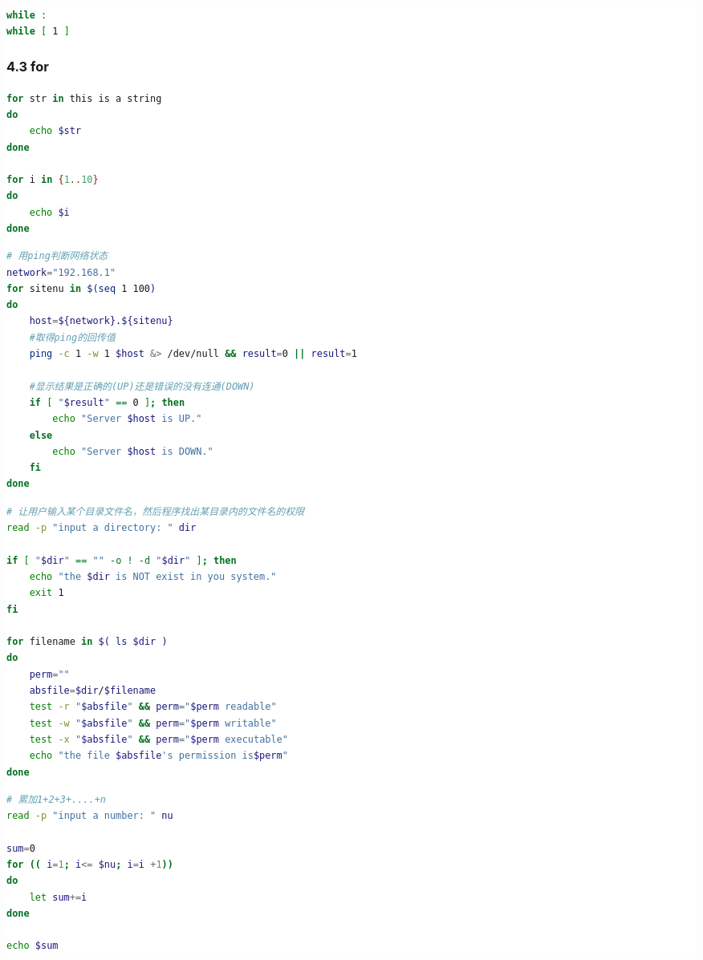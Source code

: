 ```bash
while :
while [ 1 ]
```

### 4.3 for

```bash
for str in this is a string
do
    echo $str
done

for i in {1..10}
do
    echo $i
done
```
```bash
# 用ping判断网络状态
network="192.168.1"
for sitenu in $(seq 1 100)
do
    host=${network}.${sitenu}
    #取得ping的回传值
    ping -c 1 -w 1 $host &> /dev/null && result=0 || result=1

    #显示结果是正确的(UP)还是错误的没有连通(DOWN)
    if [ "$result" == 0 ]; then
        echo "Server $host is UP."
    else
        echo "Server $host is DOWN."
    fi
done
```
```bash
# 让用户输入某个目录文件名，然后程序找出某目录内的文件名的权限
read -p "input a directory: " dir

if [ "$dir" == "" -o ! -d "$dir" ]; then
    echo "the $dir is NOT exist in you system."
    exit 1
fi

for filename in $( ls $dir )
do
    perm=""
    absfile=$dir/$filename
    test -r "$absfile" && perm="$perm readable"
    test -w "$absfile" && perm="$perm writable"
    test -x "$absfile" && perm="$perm executable"
    echo "the file $absfile's permission is$perm"
done
```
```bash
# 累加1+2+3+....+n
read -p "input a number: " nu

sum=0
for (( i=1; i<= $nu; i=i +1))
do
    let sum+=i
done

echo $sum
```